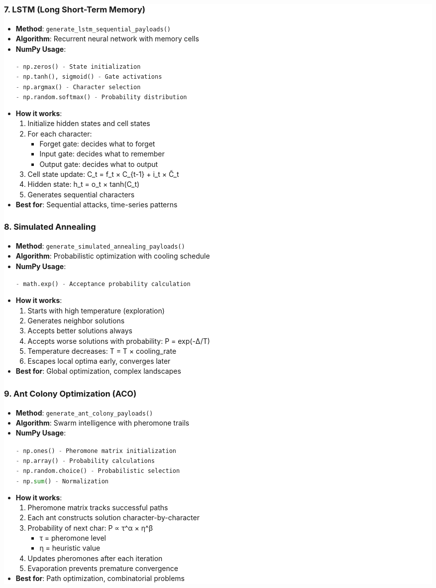 ### 7. **LSTM (Long Short-Term Memory)**
- **Method**: `generate_lstm_sequential_payloads()`
- **Algorithm**: Recurrent neural network with memory cells
- **NumPy Usage**:
  ```python
  - np.zeros() - State initialization
  - np.tanh(), sigmoid() - Gate activations
  - np.argmax() - Character selection
  - np.random.softmax() - Probability distribution
  ```
- **How it works**:
  1. Initialize hidden states and cell states
  2. For each character:
     - Forget gate: decides what to forget
     - Input gate: decides what to remember
     - Output gate: decides what to output
  3. Cell state update: C_t = f_t × C_{t-1} + i_t × C̃_t
  4. Hidden state: h_t = o_t × tanh(C_t)
  5. Generates sequential characters
- **Best for**: Sequential attacks, time-series patterns

### 8. **Simulated Annealing**
- **Method**: `generate_simulated_annealing_payloads()`
- **Algorithm**: Probabilistic optimization with cooling schedule
- **NumPy Usage**:
  ```python
  - math.exp() - Acceptance probability calculation
  ```
- **How it works**:
  1. Starts with high temperature (exploration)
  2. Generates neighbor solutions
  3. Accepts better solutions always
  4. Accepts worse solutions with probability: P = exp(-Δ/T)
  5. Temperature decreases: T = T × cooling_rate
  6. Escapes local optima early, converges later
- **Best for**: Global optimization, complex landscapes

### 9. **Ant Colony Optimization (ACO)**
- **Method**: `generate_ant_colony_payloads()`
- **Algorithm**: Swarm intelligence with pheromone trails
- **NumPy Usage**:
  ```python
  - np.ones() - Pheromone matrix initialization
  - np.array() - Probability calculations
  - np.random.choice() - Probabilistic selection
  - np.sum() - Normalization
  ```
- **How it works**:
  1. Pheromone matrix tracks successful paths
  2. Each ant constructs solution character-by-character
  3. Probability of next char: P ∝ τ^α × η^β
     - τ = pheromone level
     - η = heuristic value
  4. Updates pheromones after each iteration
  5. Evaporation prevents premature convergence
- **Best for**: Path optimization, combinatorial problems
